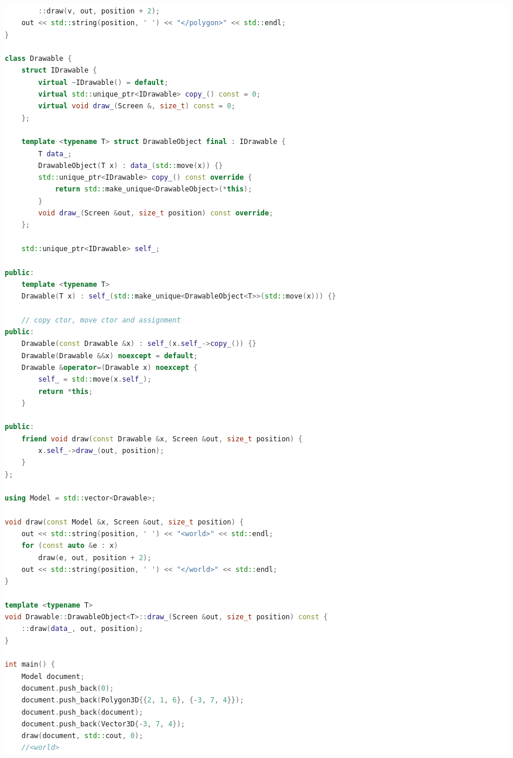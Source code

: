 ```cpp
        ::draw(v, out, position + 2);  
    out << std::string(position, ' ') << "</polygon>" << std::endl;  
}  
  
class Drawable {  
    struct IDrawable {  
        virtual ~IDrawable() = default;  
        virtual std::unique_ptr<IDrawable> copy_() const = 0;  
        virtual void draw_(Screen &, size_t) const = 0;  
    };  
  
    template <typename T> struct DrawableObject final : IDrawable {  
        T data_;  
        DrawableObject(T x) : data_(std::move(x)) {}  
        std::unique_ptr<IDrawable> copy_() const override {  
            return std::make_unique<DrawableObject>(*this);  
        }  
        void draw_(Screen &out, size_t position) const override;  
    };  
  
    std::unique_ptr<IDrawable> self_;  
  
public:  
    template <typename T>  
    Drawable(T x) : self_(std::make_unique<DrawableObject<T>>(std::move(x))) {}  
  
    // copy ctor, move ctor and assignment  
public:  
    Drawable(const Drawable &x) : self_(x.self_->copy_()) {}  
    Drawable(Drawable &&x) noexcept = default;  
    Drawable &operator=(Drawable x) noexcept {  
        self_ = std::move(x.self_);  
        return *this;  
    }  
  
public:  
    friend void draw(const Drawable &x, Screen &out, size_t position) {  
        x.self_->draw_(out, position);  
    }  
};  
  
using Model = std::vector<Drawable>;  
  
void draw(const Model &x, Screen &out, size_t position) {  
    out << std::string(position, ' ') << "<world>" << std::endl;  
    for (const auto &e : x)  
        draw(e, out, position + 2);  
    out << std::string(position, ' ') << "</world>" << std::endl;  
}  
  
template <typename T>  
void Drawable::DrawableObject<T>::draw_(Screen &out, size_t position) const {  
    ::draw(data_, out, position);  
}  
  
int main() {  
    Model document;  
    document.push_back(0);  
    document.push_back(Polygon3D{{2, 1, 6}, {-3, 7, 4}});  
    document.push_back(document);  
    document.push_back(Vector3D{-3, 7, 4});  
    draw(document, std::cout, 0);  
    //<world>  
```